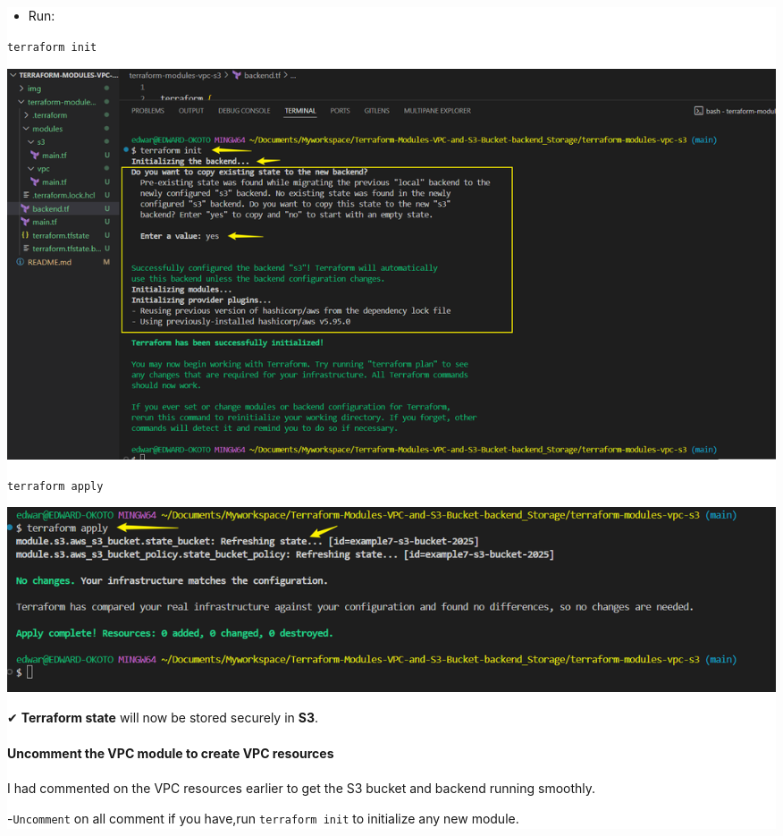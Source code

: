 - Run:
```bash
terraform init
```
![](./img/m18.png)

```bash
terraform apply
```

![](./img/m19.png)

✔ **Terraform state** will now be stored securely in **S3**.

#### Uncomment the VPC module to create VPC resources

I had commented on the VPC resources earlier to get the S3 bucket and backend running smoothly.

-`Uncomment` on all comment if you have,run `terraform init` to initialize any new module.